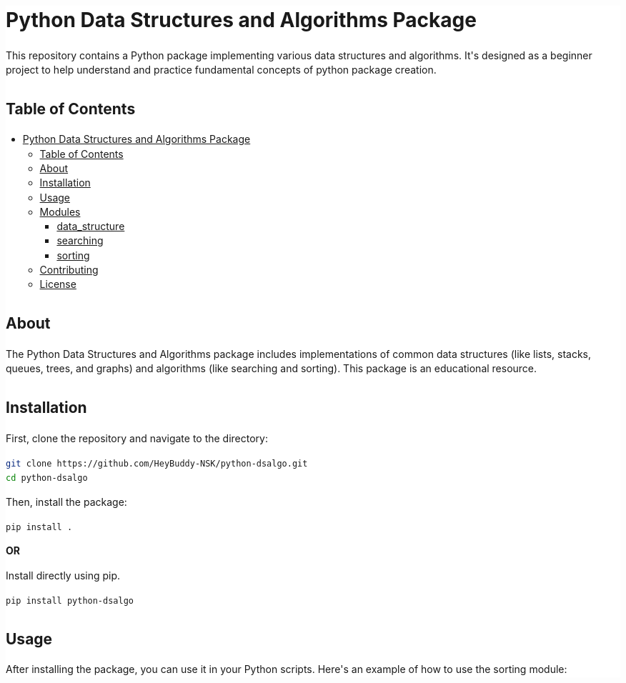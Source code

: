 # Python Data Structures and Algorithms Package

This repository contains a Python package implementing various data structures and algorithms. It's designed as a beginner project to help understand and practice fundamental concepts of python package creation.

## Table of Contents

- [Python Data Structures and Algorithms Package](#python-data-structures-and-algorithms-package)
  - [Table of Contents](#table-of-contents)
  - [About](#about)
  - [Installation](#installation)
  - [Usage](#usage)
  - [Modules](#modules)
    - [data\_structure](#data_structure)
    - [searching](#searching)
    - [sorting](#sorting)
  - [Contributing](#contributing)
  - [License](#license)

## About

The Python Data Structures and Algorithms package includes implementations of common data structures (like lists, stacks, queues, trees, and graphs) and algorithms (like searching and sorting). This package is an educational resource.

## Installation

First, clone the repository and navigate to the directory:

```bash
git clone https://github.com/HeyBuddy-NSK/python-dsalgo.git
cd python-dsalgo
```

Then, install the package:
```bash
pip install .
```

**OR**

Install directly using pip.

```bash
pip install python-dsalgo
```

## Usage

After installing the package, you can use it in your Python scripts. Here's an example of how to use the sorting module:
